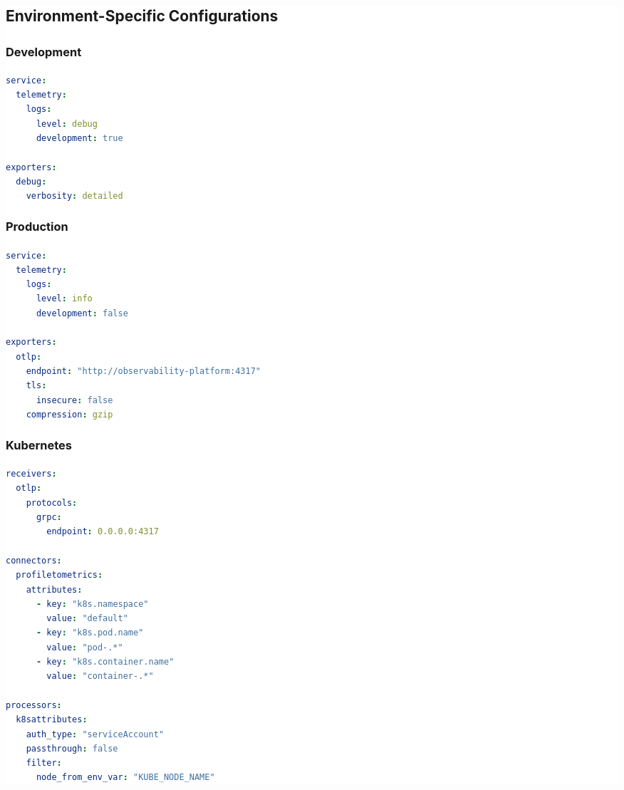 ## Environment-Specific Configurations

### Development

```yaml
service:
  telemetry:
    logs:
      level: debug
      development: true

exporters:
  debug:
    verbosity: detailed
```

### Production

```yaml
service:
  telemetry:
    logs:
      level: info
      development: false

exporters:
  otlp:
    endpoint: "http://observability-platform:4317"
    tls:
      insecure: false
    compression: gzip
```

### Kubernetes

```yaml
receivers:
  otlp:
    protocols:
      grpc:
        endpoint: 0.0.0.0:4317

connectors:
  profiletometrics:
    attributes:
      - key: "k8s.namespace"
        value: "default"
      - key: "k8s.pod.name"
        value: "pod-.*"
      - key: "k8s.container.name"
        value: "container-.*"

processors:
  k8sattributes:
    auth_type: "serviceAccount"
    passthrough: false
    filter:
      node_from_env_var: "KUBE_NODE_NAME"
```
